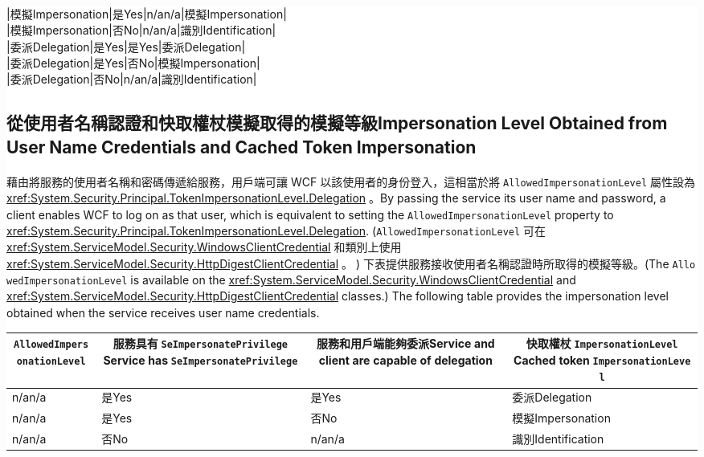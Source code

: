 |<span data-ttu-id="0951f-218">模擬</span><span class="sxs-lookup"><span data-stu-id="0951f-218">Impersonation</span></span>|<span data-ttu-id="0951f-219">是</span><span class="sxs-lookup"><span data-stu-id="0951f-219">Yes</span></span>|<span data-ttu-id="0951f-220">n/a</span><span class="sxs-lookup"><span data-stu-id="0951f-220">n/a</span></span>|<span data-ttu-id="0951f-221">模擬</span><span class="sxs-lookup"><span data-stu-id="0951f-221">Impersonation</span></span>|  
|<span data-ttu-id="0951f-222">模擬</span><span class="sxs-lookup"><span data-stu-id="0951f-222">Impersonation</span></span>|<span data-ttu-id="0951f-223">否</span><span class="sxs-lookup"><span data-stu-id="0951f-223">No</span></span>|<span data-ttu-id="0951f-224">n/a</span><span class="sxs-lookup"><span data-stu-id="0951f-224">n/a</span></span>|<span data-ttu-id="0951f-225">識別</span><span class="sxs-lookup"><span data-stu-id="0951f-225">Identification</span></span>|  
|<span data-ttu-id="0951f-226">委派</span><span class="sxs-lookup"><span data-stu-id="0951f-226">Delegation</span></span>|<span data-ttu-id="0951f-227">是</span><span class="sxs-lookup"><span data-stu-id="0951f-227">Yes</span></span>|<span data-ttu-id="0951f-228">是</span><span class="sxs-lookup"><span data-stu-id="0951f-228">Yes</span></span>|<span data-ttu-id="0951f-229">委派</span><span class="sxs-lookup"><span data-stu-id="0951f-229">Delegation</span></span>|  
|<span data-ttu-id="0951f-230">委派</span><span class="sxs-lookup"><span data-stu-id="0951f-230">Delegation</span></span>|<span data-ttu-id="0951f-231">是</span><span class="sxs-lookup"><span data-stu-id="0951f-231">Yes</span></span>|<span data-ttu-id="0951f-232">否</span><span class="sxs-lookup"><span data-stu-id="0951f-232">No</span></span>|<span data-ttu-id="0951f-233">模擬</span><span class="sxs-lookup"><span data-stu-id="0951f-233">Impersonation</span></span>|  
|<span data-ttu-id="0951f-234">委派</span><span class="sxs-lookup"><span data-stu-id="0951f-234">Delegation</span></span>|<span data-ttu-id="0951f-235">否</span><span class="sxs-lookup"><span data-stu-id="0951f-235">No</span></span>|<span data-ttu-id="0951f-236">n/a</span><span class="sxs-lookup"><span data-stu-id="0951f-236">n/a</span></span>|<span data-ttu-id="0951f-237">識別</span><span class="sxs-lookup"><span data-stu-id="0951f-237">Identification</span></span>|  
  
## <a name="impersonation-level-obtained-from-user-name-credentials-and-cached-token-impersonation"></a><span data-ttu-id="0951f-238">從使用者名稱認證和快取權杖模擬取得的模擬等級</span><span class="sxs-lookup"><span data-stu-id="0951f-238">Impersonation Level Obtained from User Name Credentials and Cached Token Impersonation</span></span>  

 <span data-ttu-id="0951f-239">藉由將服務的使用者名稱和密碼傳遞給服務，用戶端可讓 WCF 以該使用者的身份登入，這相當於將 `AllowedImpersonationLevel` 屬性設為 <xref:System.Security.Principal.TokenImpersonationLevel.Delegation> 。</span><span class="sxs-lookup"><span data-stu-id="0951f-239">By passing the service its user name and password, a client enables WCF to log on as that user, which is equivalent to setting the `AllowedImpersonationLevel` property to <xref:System.Security.Principal.TokenImpersonationLevel.Delegation>.</span></span> <span data-ttu-id="0951f-240"> (`AllowedImpersonationLevel` 可在 <xref:System.ServiceModel.Security.WindowsClientCredential> 和類別上使用 <xref:System.ServiceModel.Security.HttpDigestClientCredential> 。 ) 下表提供服務接收使用者名稱認證時所取得的模擬等級。</span><span class="sxs-lookup"><span data-stu-id="0951f-240">(The `AllowedImpersonationLevel` is available on the <xref:System.ServiceModel.Security.WindowsClientCredential> and <xref:System.ServiceModel.Security.HttpDigestClientCredential> classes.) The following table provides the impersonation level obtained when the service receives user name credentials.</span></span>  
  
|`AllowedImpersonationLevel`|<span data-ttu-id="0951f-241">服務具有 `SeImpersonatePrivilege`</span><span class="sxs-lookup"><span data-stu-id="0951f-241">Service has `SeImpersonatePrivilege`</span></span>|<span data-ttu-id="0951f-242">服務和用戶端能夠委派</span><span class="sxs-lookup"><span data-stu-id="0951f-242">Service and client are capable of delegation</span></span>|<span data-ttu-id="0951f-243">快取權杖 `ImpersonationLevel`</span><span class="sxs-lookup"><span data-stu-id="0951f-243">Cached token `ImpersonationLevel`</span></span>|  
|---------------------------------|------------------------------------------|--------------------------------------------------|---------------------------------------|  
|<span data-ttu-id="0951f-244">n/a</span><span class="sxs-lookup"><span data-stu-id="0951f-244">n/a</span></span>|<span data-ttu-id="0951f-245">是</span><span class="sxs-lookup"><span data-stu-id="0951f-245">Yes</span></span>|<span data-ttu-id="0951f-246">是</span><span class="sxs-lookup"><span data-stu-id="0951f-246">Yes</span></span>|<span data-ttu-id="0951f-247">委派</span><span class="sxs-lookup"><span data-stu-id="0951f-247">Delegation</span></span>|  
|<span data-ttu-id="0951f-248">n/a</span><span class="sxs-lookup"><span data-stu-id="0951f-248">n/a</span></span>|<span data-ttu-id="0951f-249">是</span><span class="sxs-lookup"><span data-stu-id="0951f-249">Yes</span></span>|<span data-ttu-id="0951f-250">否</span><span class="sxs-lookup"><span data-stu-id="0951f-250">No</span></span>|<span data-ttu-id="0951f-251">模擬</span><span class="sxs-lookup"><span data-stu-id="0951f-251">Impersonation</span></span>|  
|<span data-ttu-id="0951f-252">n/a</span><span class="sxs-lookup"><span data-stu-id="0951f-252">n/a</span></span>|<span data-ttu-id="0951f-253">否</span><span class="sxs-lookup"><span data-stu-id="0951f-253">No</span></span>|<span data-ttu-id="0951f-254">n/a</span><span class="sxs-lookup"><span data-stu-id="0951f-254">n/a</span></span>|<span data-ttu-id="0951f-255">識別</span><span class="sxs-lookup"><span data-stu-id="0951f-255">Identification</span></span>|  
  